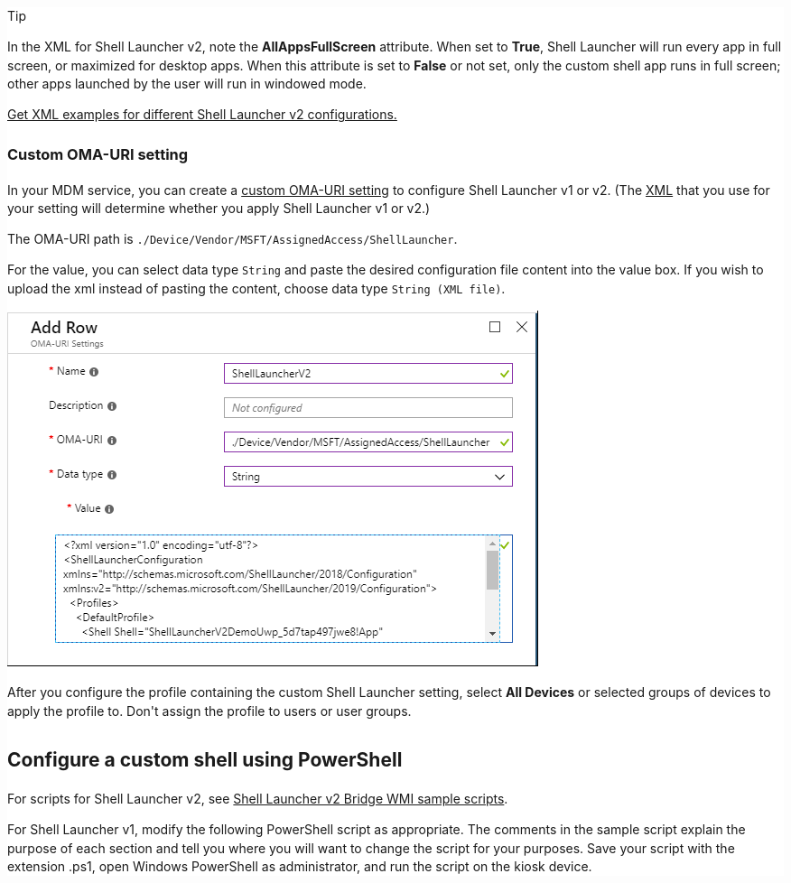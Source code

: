 >[!TIP]
>In the XML for Shell Launcher v2, note the **AllAppsFullScreen** attribute. When set to **True**, Shell Launcher will run every app in full screen, or maximized for desktop apps. When this attribute is set to **False** or not set, only the custom shell app runs in full screen; other apps launched by the user will run in windowed mode. 

[Get XML examples for different Shell Launcher v2 configurations.](https://github.com/Microsoft/Windows-iotcore-samples/tree/develop/Samples/ShellLauncherV2) 

### Custom OMA-URI setting 

In your MDM service, you can create a [custom OMA-URI setting](/intune/custom-settings-windows-10) to configure Shell Launcher v1 or v2. (The [XML](#xml-for-shell-launcher-configuration) that you use for your setting will determine whether you apply Shell Launcher v1 or v2.) 

The OMA-URI path is `./Device/Vendor/MSFT/AssignedAccess/ShellLauncher`. 

For the value, you can select data type `String` and paste the desired configuration file content into the value box. If you wish to upload the xml instead of pasting the content, choose data type `String (XML file)`.  

![Screenshot of custom OMA-URI settings.](images/slv2-oma-uri.png) 

After you configure the profile containing the custom Shell Launcher setting, select **All Devices** or selected groups of devices to apply the profile to. Don't assign the profile to users or user groups. 

## Configure a custom shell using PowerShell  

For scripts for Shell Launcher v2, see [Shell Launcher v2 Bridge WMI sample scripts](https://github.com/Microsoft/Windows-iotcore-samples/blob/develop/Samples/ShellLauncherV2/SampleBridgeWmiScripts/README.md). 

For Shell Launcher v1, modify the following PowerShell script as appropriate. The comments in the sample script explain the purpose of each section and tell you where you will want to change the script for your purposes. Save your script with the extension .ps1, open Windows PowerShell as administrator, and run the script on the kiosk device. 
